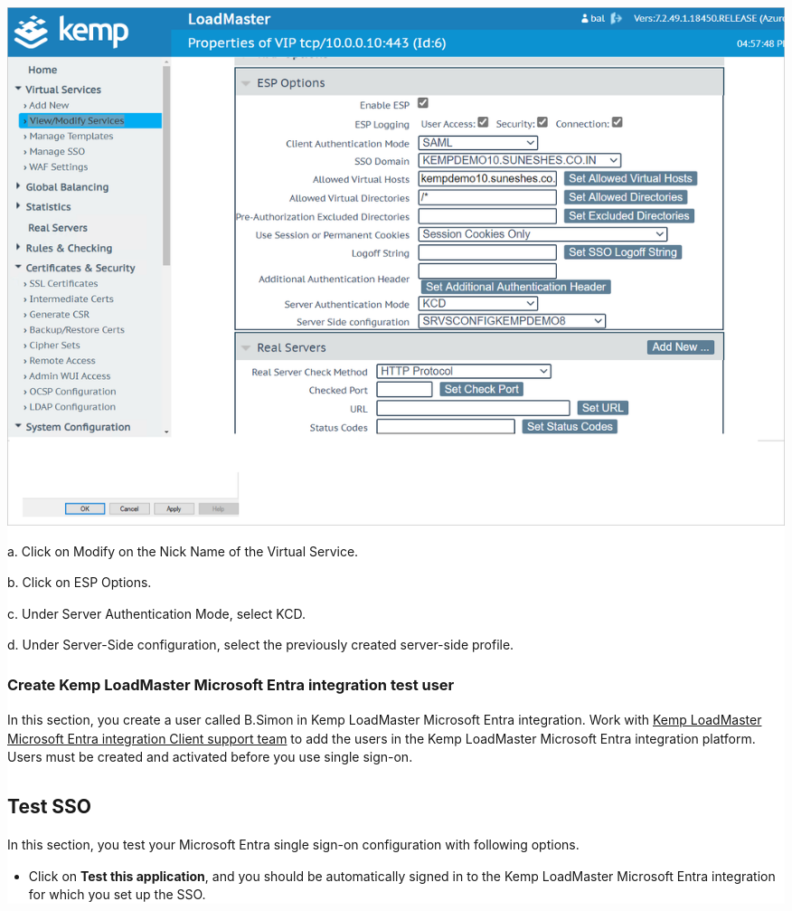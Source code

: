 ![Kemp LoadMaster Microsoft Entra integration webserver](./media/kemp-tutorial/kemp-13.png)

a. Click on Modify on the Nick Name of the Virtual Service.
    
b. Click on ESP Options.
    
c. Under Server Authentication Mode, select KCD.
        
d. Under Server-Side configuration, select the previously created server-side profile.

<a name='create-kemp-loadmaster-azure-ad-integration-test-user'></a>

### Create Kemp LoadMaster Microsoft Entra integration test user

In this section, you create a user called B.Simon in Kemp LoadMaster Microsoft Entra integration. Work with [Kemp LoadMaster Microsoft Entra integration Client support team](mailto:support@kemp.ax) to add the users in the Kemp LoadMaster Microsoft Entra integration platform. Users must be created and activated before you use single sign-on.

## Test SSO 

In this section, you test your Microsoft Entra single sign-on configuration with following options.

* Click on **Test this application**, and you should be automatically signed in to the Kemp LoadMaster Microsoft Entra integration for which you set up the SSO.
